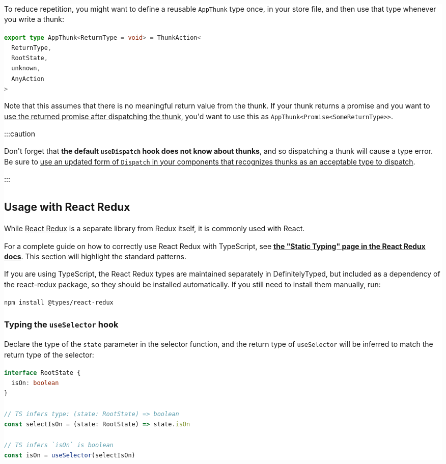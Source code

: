 To reduce repetition, you might want to define a reusable `AppThunk` type once, in your store file, and then use that type whenever you write a thunk:

```ts
export type AppThunk<ReturnType = void> = ThunkAction<
  ReturnType,
  RootState,
  unknown,
  AnyAction
>
```

Note that this assumes that there is no meaningful return value from the thunk. If your thunk returns a promise and you want to [use the returned promise after dispatching the thunk](../tutorials/essentials/part-5-async-logic.md#checking-thunk-results-in-components), you'd want to use this as `AppThunk<Promise<SomeReturnType>>`.

:::caution

Don't forget that **the default `useDispatch` hook does not know about thunks**, and so dispatching a thunk will cause a type error. Be sure to [use an updated form of `Dispatch` in your components that recognizes thunks as an acceptable type to dispatch](#define-root-state-and-dispatch-types).

:::

## Usage with React Redux

While [React Redux](https://react-redux.js.org) is a separate library from Redux itself, it is commonly used with React.

For a complete guide on how to correctly use React Redux with TypeScript, see **[the "Static Typing" page in the React Redux docs](https://react-redux.js.org/using-react-redux/static-typing)**. This section will highlight the standard patterns.

If you are using TypeScript, the React Redux types are maintained separately in DefinitelyTyped, but included as a dependency of the react-redux package, so they should be installed automatically. If you still need to install them manually, run:

```sh
npm install @types/react-redux
```

### Typing the `useSelector` hook

Declare the type of the `state` parameter in the selector function, and the return type of `useSelector` will be inferred to match the return type of the selector:

```ts
interface RootState {
  isOn: boolean
}

// TS infers type: (state: RootState) => boolean
const selectIsOn = (state: RootState) => state.isOn

// TS infers `isOn` is boolean
const isOn = useSelector(selectIsOn)
```
